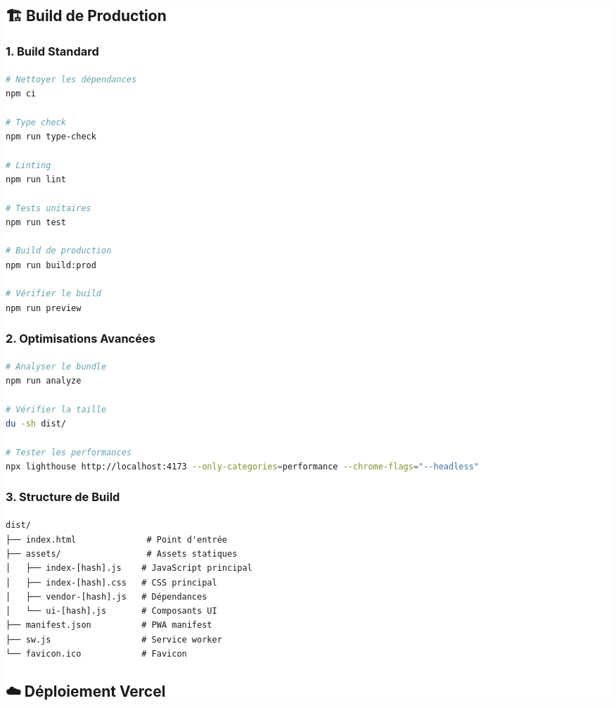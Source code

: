 ## 🏗️ Build de Production

### 1. Build Standard
```bash
# Nettoyer les dépendances
npm ci

# Type check
npm run type-check

# Linting
npm run lint

# Tests unitaires
npm run test

# Build de production
npm run build:prod

# Vérifier le build
npm run preview
```

### 2. Optimisations Avancées
```bash
# Analyser le bundle
npm run analyze

# Vérifier la taille
du -sh dist/

# Tester les performances
npx lighthouse http://localhost:4173 --only-categories=performance --chrome-flags="--headless"
```

### 3. Structure de Build
```
dist/
├── index.html              # Point d'entrée
├── assets/                 # Assets statiques
│   ├── index-[hash].js    # JavaScript principal
│   ├── index-[hash].css   # CSS principal
│   ├── vendor-[hash].js   # Dépendances
│   └── ui-[hash].js       # Composants UI
├── manifest.json          # PWA manifest
├── sw.js                  # Service worker
└── favicon.ico            # Favicon
```

## ☁️ Déploiement Vercel
